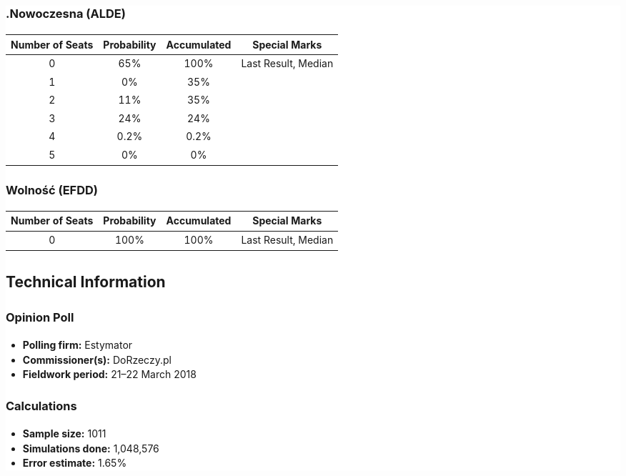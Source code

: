 ### .Nowoczesna (ALDE)

| Number of Seats | Probability | Accumulated | Special Marks |
|:---------------:|:-----------:|:-----------:|:-------------:|
| 0 | 65% | 100% | Last Result, Median |
| 1 | 0% | 35% |  |
| 2 | 11% | 35% |  |
| 3 | 24% | 24% |  |
| 4 | 0.2% | 0.2% |  |
| 5 | 0% | 0% |  |

### Wolność (EFDD)

| Number of Seats | Probability | Accumulated | Special Marks |
|:---------------:|:-----------:|:-----------:|:-------------:|
| 0 | 100% | 100% | Last Result, Median |


## Technical Information

### Opinion Poll

+ **Polling firm:** Estymator
+ **Commissioner(s):** DoRzeczy.pl
+ **Fieldwork period:** 21–22 March 2018

### Calculations

+ **Sample size:** 1011
+ **Simulations done:** 1,048,576
+ **Error estimate:** 1.65%

